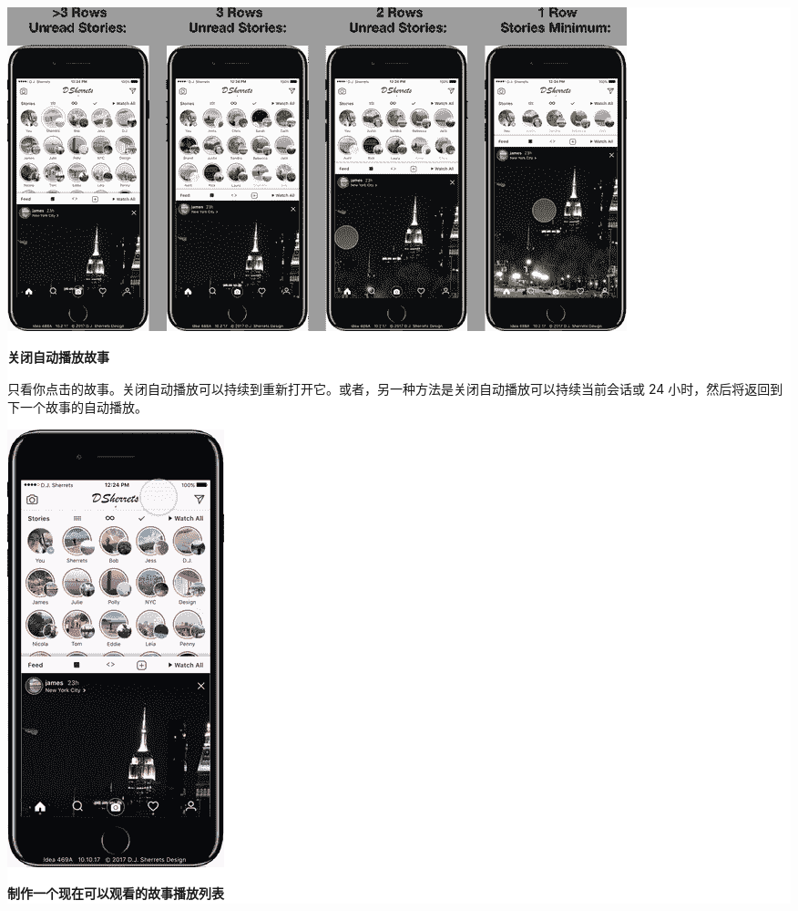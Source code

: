 ![](img/ded1435b27e3b4a04e0ddbd4ebdbea61.png)

**关闭自动播放故事**

只看你点击的故事。关闭自动播放可以持续到重新打开它。或者，另一种方法是关闭自动播放可以持续当前会话或 24 小时，然后将返回到下一个故事的自动播放。

![](img/f1d853cc63384c59076228210f93a9ac.png)

**制作一个现在可以观看的故事播放列表**

